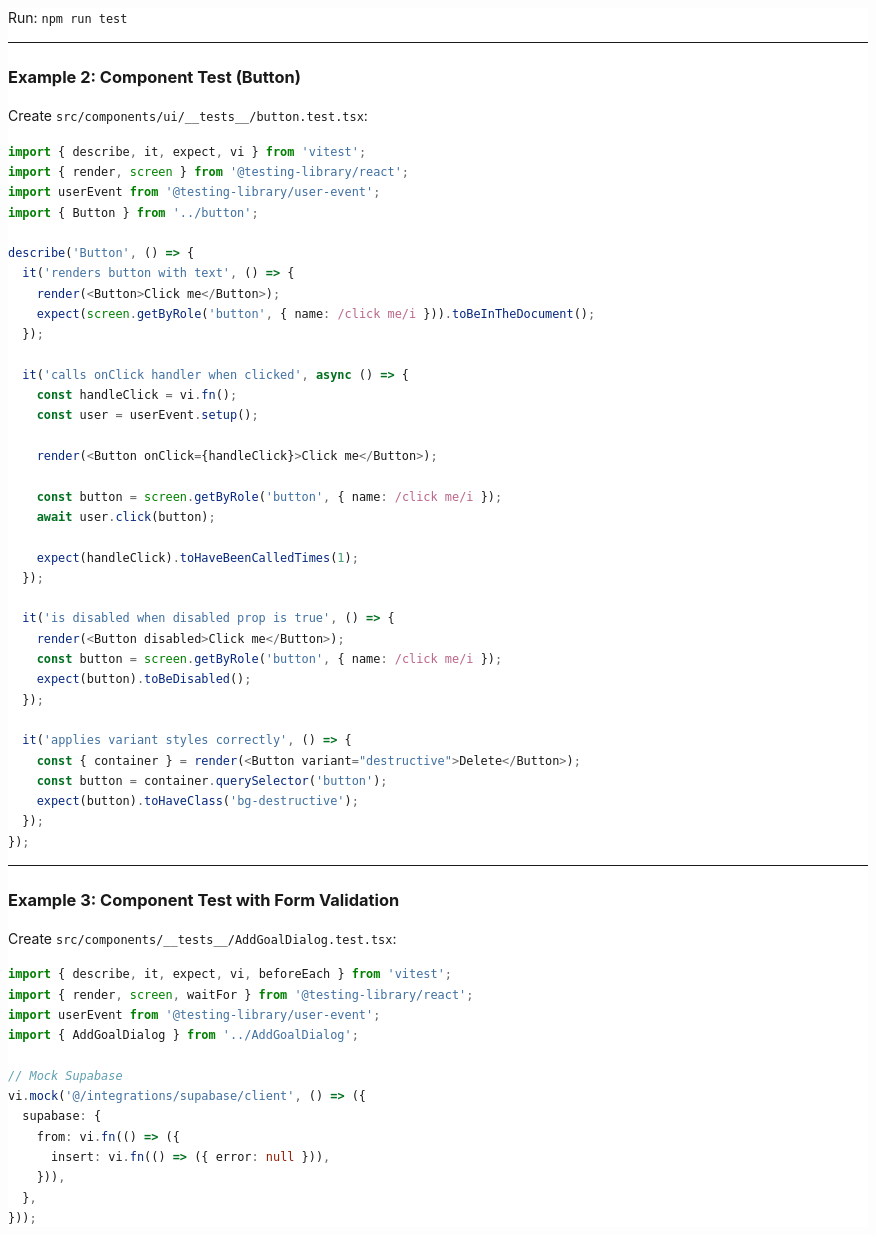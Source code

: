 Run: `npm run test`

---

### Example 2: Component Test (Button)

Create `src/components/ui/__tests__/button.test.tsx`:

```typescript
import { describe, it, expect, vi } from 'vitest';
import { render, screen } from '@testing-library/react';
import userEvent from '@testing-library/user-event';
import { Button } from '../button';

describe('Button', () => {
  it('renders button with text', () => {
    render(<Button>Click me</Button>);
    expect(screen.getByRole('button', { name: /click me/i })).toBeInTheDocument();
  });

  it('calls onClick handler when clicked', async () => {
    const handleClick = vi.fn();
    const user = userEvent.setup();
    
    render(<Button onClick={handleClick}>Click me</Button>);
    
    const button = screen.getByRole('button', { name: /click me/i });
    await user.click(button);
    
    expect(handleClick).toHaveBeenCalledTimes(1);
  });

  it('is disabled when disabled prop is true', () => {
    render(<Button disabled>Click me</Button>);
    const button = screen.getByRole('button', { name: /click me/i });
    expect(button).toBeDisabled();
  });

  it('applies variant styles correctly', () => {
    const { container } = render(<Button variant="destructive">Delete</Button>);
    const button = container.querySelector('button');
    expect(button).toHaveClass('bg-destructive');
  });
});
```

---

### Example 3: Component Test with Form Validation

Create `src/components/__tests__/AddGoalDialog.test.tsx`:

```typescript
import { describe, it, expect, vi, beforeEach } from 'vitest';
import { render, screen, waitFor } from '@testing-library/react';
import userEvent from '@testing-library/user-event';
import { AddGoalDialog } from '../AddGoalDialog';

// Mock Supabase
vi.mock('@/integrations/supabase/client', () => ({
  supabase: {
    from: vi.fn(() => ({
      insert: vi.fn(() => ({ error: null })),
    })),
  },
}));
```